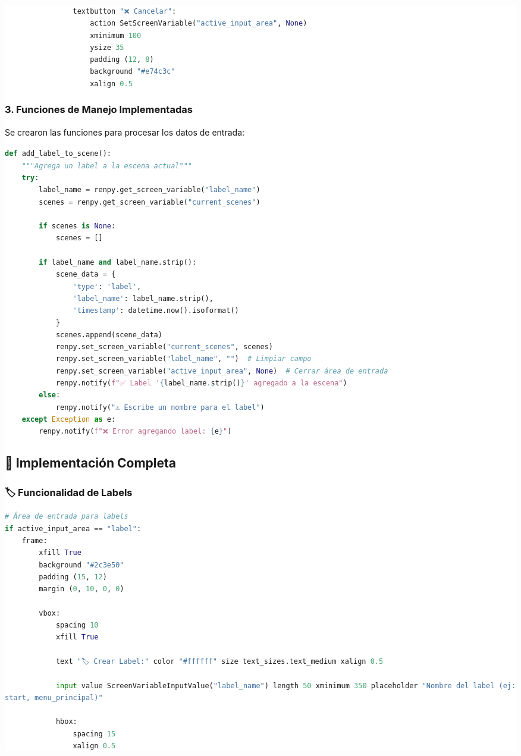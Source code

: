 ```python
                textbutton "❌ Cancelar":
                    action SetScreenVariable("active_input_area", None)
                    xminimum 100
                    ysize 35
                    padding (12, 8)
                    background "#e74c3c"
                    xalign 0.5
```

### 3. **Funciones de Manejo Implementadas**
Se crearon las funciones para procesar los datos de entrada:

```python
def add_label_to_scene():
    """Agrega un label a la escena actual"""
    try:
        label_name = renpy.get_screen_variable("label_name")
        scenes = renpy.get_screen_variable("current_scenes")
        
        if scenes is None:
            scenes = []
        
        if label_name and label_name.strip():
            scene_data = {
                'type': 'label',
                'label_name': label_name.strip(),
                'timestamp': datetime.now().isoformat()
            }
            scenes.append(scene_data)
            renpy.set_screen_variable("current_scenes", scenes)
            renpy.set_screen_variable("label_name", "")  # Limpiar campo
            renpy.set_screen_variable("active_input_area", None)  # Cerrar área de entrada
            renpy.notify(f"✅ Label '{label_name.strip()}' agregado a la escena")
        else:
            renpy.notify("⚠️ Escribe un nombre para el label")
    except Exception as e:
        renpy.notify(f"❌ Error agregando label: {e}")
```

## 🎨 **Implementación Completa**

### 🏷️ **Funcionalidad de Labels**
```python
# Área de entrada para labels
if active_input_area == "label":
    frame:
        xfill True
        background "#2c3e50"
        padding (15, 12)
        margin (0, 10, 0, 0)
        
        vbox:
            spacing 10
            xfill True
            
            text "🏷️ Crear Label:" color "#ffffff" size text_sizes.text_medium xalign 0.5
            
            input value ScreenVariableInputValue("label_name") length 50 xminimum 350 placeholder "Nombre del label (ej: start, menu_principal)"
            
            hbox:
                spacing 15
                xalign 0.5
```